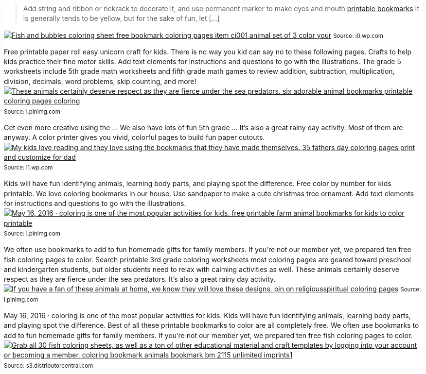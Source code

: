 > Add string and ribbon or rickrack to decorate it, and use permanent marker to make eyes and mouth [printable bookmarks](https://emersonfischer.blogspot.com/2022/07/cute-bookmarks-80-cute-printable.html) It is generally tends to be yellow, but for the sake of fun, let […]

[![Fish and bubbles coloring sheet free bookmark coloring pages item ci001 animal set of 3 color your](http://tse3.mm.bing.net/th?id=OIP.9ylOpaCZBJpPPPSufKqcLwAAAA&amp;pid=15.1 "free bookmark coloring pages item ci001 animal set of 3 color your")](https://i0.wp.com/s-media-cache-ak0.pinimg.com/originals/8f/6d/46/8f6d4633a02856edb46323a637262e75.jpg)
<small>Source: i0.wp.com</small>

Free printable paper roll easy unicorn craft for kids. There is no way you kid can say no to these following pages. Crafts to help kids practice their fine motor skills. Add text elements for instructions and questions to go with the illustrations. The grade 5 worksheets include 5th grade math worksheets and fifth grade math games to review addition, subtraction, multiplication, division, decimals, word problems, skip counting, and more!
[![These animals certainly deserve respect as they are fierce under the sea predators. six adorable animal bookmarks printable coloring pages coloring](http://tse3.mm.bing.net/th?id=OIP.HhRB5p_8B5ydLR1AzoC-_AHaFj&amp;pid=15.1 "six adorable animal bookmarks printable coloring pages coloring")](https://i.pinimg.com/originals/72/6d/a0/726da03e003f24d8e6746a9d6efa85d7.jpg)
<small>Source: i.pinimg.com</small>

Get even more creative using the … We also have lots of fun 5th grade … It’s also a great rainy day activity. Most of them are anyway. A color printer gives you vivid, colorful pages to build fun paper cutouts.
[![My kids love reading and they love using the bookmarks that they have made themselves. 35 fathers day coloring pages print and customize for dad](http://tse3.mm.bing.net/th?id=OIP.NxQ6njf_U5drBeanlh_YkwHaJk&amp;pid=15.1 "35 fathers day coloring pages print and customize for dad")](https://i1.wp.com/www.colorwithfuzzy.com/images/award-fathers-day-coloring-pages.png)
<small>Source: i1.wp.com</small>

Kids will have fun identifying animals, learning body parts, and playing spot the difference. Free color by number for kids printable. We love coloring bookmarks in our house. Use sandpaper to make a cute christmas tree ornament. Add text elements for instructions and questions to go with the illustrations.
[![May 16, 2016 · coloring is one of the most popular activities for kids. free printable farm animal bookmarks for kids to color printable](http://tse1.mm.bing.net/th?id=OIP.ScRU64d8Z8217iOMvTqdvQAAAA&amp;pid=15.1 "free printable farm animal bookmarks for kids to color printable")](https://i.pinimg.com/236x/b2/df/7e/b2df7e815d926ae1e0ea486f95b44b21--bookmarks-printable-coloring-coloring-pages.jpg)
<small>Source: i.pinimg.com</small>

We often use bookmarks to add to fun homemade gifts for family members. If you’re not our member yet, we prepared ten free fish coloring pages to color. Search printable 3rd grade coloring worksheets most coloring pages are geared toward preschool and kindergarten students, but older students need to relax with calming activities as well. These animals certainly deserve respect as they are fierce under the sea predators. It’s also a great rainy day activity.
[![If you have a fan of these animals at home, we know they will love these designs. pin on religiousspiritual coloring pages](http://tse4.mm.bing.net/th?id=OIP.pePr8bvBhiAEoFlvaPyoXgHaJq&amp;pid=15.1 "pin on religiousspiritual coloring pages")](https://i.pinimg.com/736x/6d/cd/f2/6dcdf295382cccac1d3c26bf88ea68e3--bible-psalms-adult-coloring.jpg)
<small>Source: i.pinimg.com</small>

May 16, 2016 · coloring is one of the most popular activities for kids. Kids will have fun identifying animals, learning body parts, and playing spot the difference. Best of all these printable bookmarks to color are all completely free. We often use bookmarks to add to fun homemade gifts for family members. If you’re not our member yet, we prepared ten free fish coloring pages to color.
[![Grab all 30 fish coloring sheets, as well as a ton of other educational material and craft templates by logging into your account or becoming a member. coloring bookmark animals bookmark bm 2115 unlimited imprints1](http://tse1.mm.bing.net/th?id=OIP.P1Fmcp80PmoJlu3XevmDLAAAAA&amp;pid=15.1 "coloring bookmark animals bookmark bm 2115 unlimited imprints1")](https://s3.distributorcentral.com/uploads/3/F/3F5166729F343E6A0996EDD77AF9832C.jpg)
<small>Source: s3.distributorcentral.com</small>
